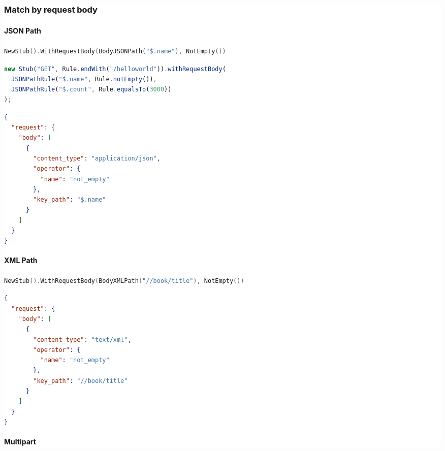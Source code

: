### Match by request body

#### JSON Path

```go
NewStub().WithRequestBody(BodyJSONPath("$.name"), NotEmpty())
```

```ts
new Stub("GET", Rule.endWith("/helloworld")).withRequestBody(
  JSONPathRule("$.name", Rule.notEmpty()),
  JSONPathRule("$.count", Rule.equalsTo(3000))
);
```

```json
{
  "request": {
    "body": [
      {
        "content_type": "application/json",
        "operator": {
          "name": "not_empty"
        },
        "key_path": "$.name"
      }
    ]
  }
}
```

#### XML Path

```go
NewStub().WithRequestBody(BodyXMLPath("//book/title"), NotEmpty())
```

```json
{
  "request": {
    "body": [
      {
        "content_type": "text/xml",
        "operator": {
          "name": "not_empty"
        },
        "key_path": "//book/title"
      }
    ]
  }
}
```

#### Multipart
